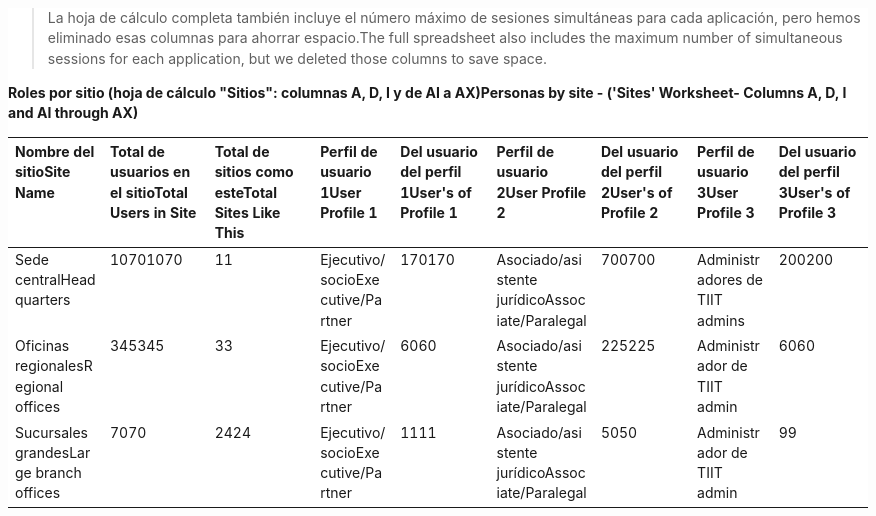 >  <span data-ttu-id="7c11f-318">La hoja de cálculo completa también incluye el número máximo de sesiones simultáneas para cada aplicación, pero hemos eliminado esas columnas para ahorrar espacio.</span><span class="sxs-lookup"><span data-stu-id="7c11f-318">The full spreadsheet also includes the maximum number of simultaneous sessions for each application, but we deleted those columns to save space.</span></span>
  
 <span data-ttu-id="7c11f-319">**Roles por sitio (hoja de cálculo "Sitios": columnas A, D, I y de AI a AX)**</span><span class="sxs-lookup"><span data-stu-id="7c11f-319">**Personas by site - ('Sites' Worksheet- Columns A, D, I and AI through AX)**</span></span>
  
|<span data-ttu-id="7c11f-320">**Nombre del sitio**</span><span class="sxs-lookup"><span data-stu-id="7c11f-320">**Site Name**</span></span>|<span data-ttu-id="7c11f-321">**Total de usuarios en el sitio**</span><span class="sxs-lookup"><span data-stu-id="7c11f-321">**Total Users in Site**</span></span>|<span data-ttu-id="7c11f-322">**Total de sitios como este**</span><span class="sxs-lookup"><span data-stu-id="7c11f-322">**Total Sites Like This**</span></span>|<span data-ttu-id="7c11f-323">**Perfil de usuario 1**</span><span class="sxs-lookup"><span data-stu-id="7c11f-323">**User Profile 1**</span></span>|<span data-ttu-id="7c11f-324">**Del usuario del perfil 1**</span><span class="sxs-lookup"><span data-stu-id="7c11f-324">**User's of Profile 1**</span></span>|<span data-ttu-id="7c11f-325">**Perfil de usuario 2**</span><span class="sxs-lookup"><span data-stu-id="7c11f-325">**User Profile 2**</span></span>|<span data-ttu-id="7c11f-326">**Del usuario del perfil 2**</span><span class="sxs-lookup"><span data-stu-id="7c11f-326">**User's of Profile 2**</span></span>|<span data-ttu-id="7c11f-327">**Perfil de usuario 3**</span><span class="sxs-lookup"><span data-stu-id="7c11f-327">**User Profile 3**</span></span>|<span data-ttu-id="7c11f-328">**Del usuario del perfil 3**</span><span class="sxs-lookup"><span data-stu-id="7c11f-328">**User's of Profile 3**</span></span>|
|:-----|:-----|:-----|:-----|:-----|:-----|:-----|:-----|:-----|
|<span data-ttu-id="7c11f-329">Sede central</span><span class="sxs-lookup"><span data-stu-id="7c11f-329">Headquarters</span></span>  <br/> |<span data-ttu-id="7c11f-330">1070</span><span class="sxs-lookup"><span data-stu-id="7c11f-330">1070</span></span>  <br/> |<span data-ttu-id="7c11f-331">1</span><span class="sxs-lookup"><span data-stu-id="7c11f-331">1</span></span>  <br/> |<span data-ttu-id="7c11f-332">Ejecutivo/socio</span><span class="sxs-lookup"><span data-stu-id="7c11f-332">Executive/Partner</span></span>  <br/> |<span data-ttu-id="7c11f-333">170</span><span class="sxs-lookup"><span data-stu-id="7c11f-333">170</span></span>  <br/> |<span data-ttu-id="7c11f-334">Asociado/asistente jurídico</span><span class="sxs-lookup"><span data-stu-id="7c11f-334">Associate/Paralegal</span></span>  <br/> |<span data-ttu-id="7c11f-335">700</span><span class="sxs-lookup"><span data-stu-id="7c11f-335">700</span></span>  <br/> |<span data-ttu-id="7c11f-336">Administradores de TI</span><span class="sxs-lookup"><span data-stu-id="7c11f-336">IT admins</span></span>  <br/> |<span data-ttu-id="7c11f-337">200</span><span class="sxs-lookup"><span data-stu-id="7c11f-337">200</span></span>  <br/> |
|<span data-ttu-id="7c11f-338">Oficinas regionales</span><span class="sxs-lookup"><span data-stu-id="7c11f-338">Regional offices</span></span>  <br/> |<span data-ttu-id="7c11f-339">345</span><span class="sxs-lookup"><span data-stu-id="7c11f-339">345</span></span>  <br/> |<span data-ttu-id="7c11f-340">3</span><span class="sxs-lookup"><span data-stu-id="7c11f-340">3</span></span>  <br/> |<span data-ttu-id="7c11f-341">Ejecutivo/socio</span><span class="sxs-lookup"><span data-stu-id="7c11f-341">Executive/Partner</span></span>  <br/> |<span data-ttu-id="7c11f-342">60</span><span class="sxs-lookup"><span data-stu-id="7c11f-342">60</span></span>  <br/> |<span data-ttu-id="7c11f-343">Asociado/asistente jurídico</span><span class="sxs-lookup"><span data-stu-id="7c11f-343">Associate/Paralegal</span></span>  <br/> |<span data-ttu-id="7c11f-344">225</span><span class="sxs-lookup"><span data-stu-id="7c11f-344">225</span></span>  <br/> |<span data-ttu-id="7c11f-345">Administrador de TI</span><span class="sxs-lookup"><span data-stu-id="7c11f-345">IT admin</span></span>  <br/> |<span data-ttu-id="7c11f-346">60</span><span class="sxs-lookup"><span data-stu-id="7c11f-346">60</span></span>  <br/> |
|<span data-ttu-id="7c11f-347">Sucursales grandes</span><span class="sxs-lookup"><span data-stu-id="7c11f-347">Large branch offices</span></span>  <br/> |<span data-ttu-id="7c11f-348">70</span><span class="sxs-lookup"><span data-stu-id="7c11f-348">70</span></span>  <br/> |<span data-ttu-id="7c11f-349">24</span><span class="sxs-lookup"><span data-stu-id="7c11f-349">24</span></span>  <br/> |<span data-ttu-id="7c11f-350">Ejecutivo/socio</span><span class="sxs-lookup"><span data-stu-id="7c11f-350">Executive/Partner</span></span>  <br/> |<span data-ttu-id="7c11f-351">11</span><span class="sxs-lookup"><span data-stu-id="7c11f-351">11</span></span>  <br/> |<span data-ttu-id="7c11f-352">Asociado/asistente jurídico</span><span class="sxs-lookup"><span data-stu-id="7c11f-352">Associate/Paralegal</span></span>  <br/> |<span data-ttu-id="7c11f-353">50</span><span class="sxs-lookup"><span data-stu-id="7c11f-353">50</span></span>  <br/> |<span data-ttu-id="7c11f-354">Administrador de TI</span><span class="sxs-lookup"><span data-stu-id="7c11f-354">IT admin</span></span>  <br/> |<span data-ttu-id="7c11f-355">9</span><span class="sxs-lookup"><span data-stu-id="7c11f-355">9</span></span>  <br/> |